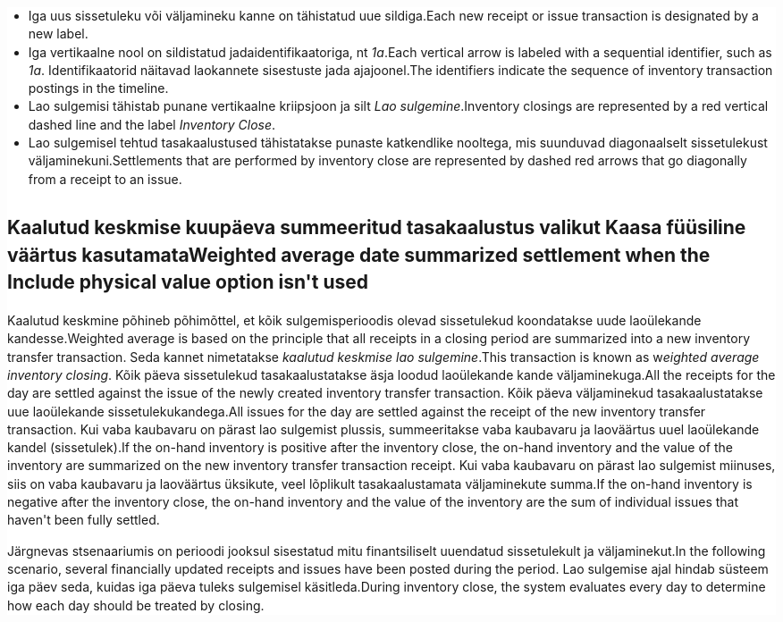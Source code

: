 -   <span data-ttu-id="6c30e-161">Iga uus sissetuleku või väljamineku kanne on tähistatud uue sildiga.</span><span class="sxs-lookup"><span data-stu-id="6c30e-161">Each new receipt or issue transaction is designated by a new label.</span></span>
-   <span data-ttu-id="6c30e-162">Iga vertikaalne nool on sildistatud jadaidentifikaatoriga, nt *1a*.</span><span class="sxs-lookup"><span data-stu-id="6c30e-162">Each vertical arrow is labeled with a sequential identifier, such as *1a*.</span></span> <span data-ttu-id="6c30e-163">Identifikaatorid näitavad laokannete sisestuste jada ajajoonel.</span><span class="sxs-lookup"><span data-stu-id="6c30e-163">The identifiers indicate the sequence of inventory transaction postings in the timeline.</span></span>
-   <span data-ttu-id="6c30e-164">Lao sulgemisi tähistab punane vertikaalne kriipsjoon ja silt *Lao sulgemine*.</span><span class="sxs-lookup"><span data-stu-id="6c30e-164">Inventory closings are represented by a red vertical dashed line and the label *Inventory Close*.</span></span>
-   <span data-ttu-id="6c30e-165">Lao sulgemisel tehtud tasakaalustused tähistatakse punaste katkendlike nooltega, mis suunduvad diagonaalselt sissetulekust väljaminekuni.</span><span class="sxs-lookup"><span data-stu-id="6c30e-165">Settlements that are performed by inventory close are represented by dashed red arrows that go diagonally from a receipt to an issue.</span></span>

## <a name="weighted-average-date-summarized-settlement-when-the-include-physical-value-option-isnt-used"></a><span data-ttu-id="6c30e-166">Kaalutud keskmise kuupäeva summeeritud tasakaalustus valikut Kaasa füüsiline väärtus kasutamata</span><span class="sxs-lookup"><span data-stu-id="6c30e-166">Weighted average date summarized settlement when the Include physical value option isn't used</span></span>
<span data-ttu-id="6c30e-167">Kaalutud keskmine põhineb põhimõttel, et kõik sulgemisperioodis olevad sissetulekud koondatakse uude laoülekande kandesse.</span><span class="sxs-lookup"><span data-stu-id="6c30e-167">Weighted average is based on the principle that all receipts in a closing period are summarized into a new inventory transfer transaction.</span></span> <span data-ttu-id="6c30e-168">Seda kannet nimetatakse *kaalutud keskmise lao sulgemine*.</span><span class="sxs-lookup"><span data-stu-id="6c30e-168">This transaction is known as w*eighted average inventory closing*.</span></span> <span data-ttu-id="6c30e-169">Kõik päeva sissetulekud tasakaalustatakse äsja loodud laoülekande kande väljaminekuga.</span><span class="sxs-lookup"><span data-stu-id="6c30e-169">All the receipts for the day are settled against the issue of the newly created inventory transfer transaction.</span></span> <span data-ttu-id="6c30e-170">Kõik päeva väljaminekud tasakaalustatakse uue laoülekande sissetulekukandega.</span><span class="sxs-lookup"><span data-stu-id="6c30e-170">All issues for the day are settled against the receipt of the new inventory transfer transaction.</span></span> <span data-ttu-id="6c30e-171">Kui vaba kaubavaru on pärast lao sulgemist plussis, summeeritakse vaba kaubavaru ja laoväärtus uuel laoülekande kandel (sissetulek).</span><span class="sxs-lookup"><span data-stu-id="6c30e-171">If the on-hand inventory is positive after the inventory close, the on-hand inventory and the value of the inventory are summarized on the new inventory transfer transaction receipt.</span></span> <span data-ttu-id="6c30e-172">Kui vaba kaubavaru on pärast lao sulgemist miinuses, siis on vaba kaubavaru ja laoväärtus üksikute, veel lõplikult tasakaalustamata väljaminekute summa.</span><span class="sxs-lookup"><span data-stu-id="6c30e-172">If the on-hand inventory is negative after the inventory close, the on-hand inventory and the value of the inventory are the sum of individual issues that haven't been fully settled.</span></span> 

<span data-ttu-id="6c30e-173">Järgnevas stsenaariumis on perioodi jooksul sisestatud mitu finantsiliselt uuendatud sissetulekult ja väljaminekut.</span><span class="sxs-lookup"><span data-stu-id="6c30e-173">In the following scenario, several financially updated receipts and issues have been posted during the period.</span></span> <span data-ttu-id="6c30e-174">Lao sulgemise ajal hindab süsteem iga päev seda, kuidas iga päeva tuleks sulgemisel käsitleda.</span><span class="sxs-lookup"><span data-stu-id="6c30e-174">During inventory close, the system evaluates every day to determine how each day should be treated by closing.</span></span> 
